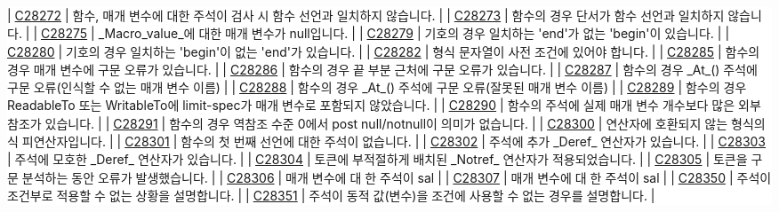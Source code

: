|                      [C28272](../code-quality/c28272.md)                       |                 함수, 매개 변수에 대한 주석이 검사 시 함수 선언과 일치하지 않습니다.                 |
|                      [C28273](../code-quality/c28273.md)                       |                               함수의 경우 단서가 함수 선언과 일치하지 않습니다.                                |
|                      [C28275](../code-quality/c28275.md)                       |                                              \_Macro_value\_에 대한 매개 변수가 null입니다.                                               |
|                      [C28279](../code-quality/c28279.md)                       |                                      기호의 경우 일치하는 'end'가 없는 'begin'이 있습니다.                                       |
|                      [C28280](../code-quality/c28280.md)                       |                                      기호의 경우 일치하는 'begin'이 없는 'end'가 있습니다.                                      |
|                      [C28282](../code-quality/c28282.md)                       |                                               형식 문자열이 사전 조건에 있어야 합니다.                                               |
|                      [C28285](../code-quality/c28285.md)                       |                                               함수의 경우 매개 변수에 구문 오류가 있습니다.                                               |
|                      [C28286](../code-quality/c28286.md)                       |                                               함수의 경우 끝 부분 근처에 구문 오류가 있습니다.                                               |
|                      [C28287](../code-quality/c28287.md)                       |                           함수의 경우 \_At\_() 주석에 구문 오류(인식할 수 없는 매개 변수 이름)                           |
|                      [C28288](../code-quality/c28288.md)                       |                             함수의 경우 \_At\_() 주석에 구문 오류(잘못된 매개 변수 이름)                              |
|                      [C28289](../code-quality/c28289.md)                       |                           함수의 경우 ReadableTo 또는 WritableTo에 limit-spec가 매개 변수로 포함되지 않았습니다.                           |
|                      [C28290](../code-quality/c28290.md)                       |                      함수의 주석에 실제 매개 변수 개수보다 많은 외부 참조가 있습니다.                       |
|                      [C28291](../code-quality/c28291.md)                       |                                   함수의 경우 역참조 수준 0에서 post null/notnull이 의미가 없습니다.                                   |
|                      [C28300](../code-quality/c28300.md)                       |                                       연산자에 호환되지 않는 형식의 식 피연산자입니다.                                        |
|                      [C28301](../code-quality/c28301.md)                       |                                          함수의 첫 번째 선언에 대한 주석이 없습니다.                                          |
|                      [C28302](../code-quality/c28302.md)                       |                                        주석에 추가 \_Deref\_ 연산자가 있습니다.                                         |
|                      [C28303](../code-quality/c28303.md)                       |                                      주석에 모호한 \_Deref\_ 연산자가 있습니다.                                       |
|                      [C28304](../code-quality/c28304.md)                       |                                토큰에 부적절하게 배치된 \_Notref\_ 연산자가 적용되었습니다.                                 |
|                      [C28305](../code-quality/c28305.md)                       |                                           토큰을 구문 분석하는 동안 오류가 발생했습니다.                                            |
|                      [C28306](../code-quality/c28306.md)                       |                                             매개 변수에 대 한 주석이 sal                                              |
|                      [C28307](../code-quality/c28307.md)                       |                                             매개 변수에 대 한 주석이 sal                                              |
|                      [C28350](../code-quality/c28350.md)                       |                             주석이 조건부로 적용할 수 없는 상황을 설명합니다.                              |
|                      [C28351](../code-quality/c28351.md)                       |                    주석이 동적 값(변수)을 조건에 사용할 수 없는 경우를 설명합니다.                     |
